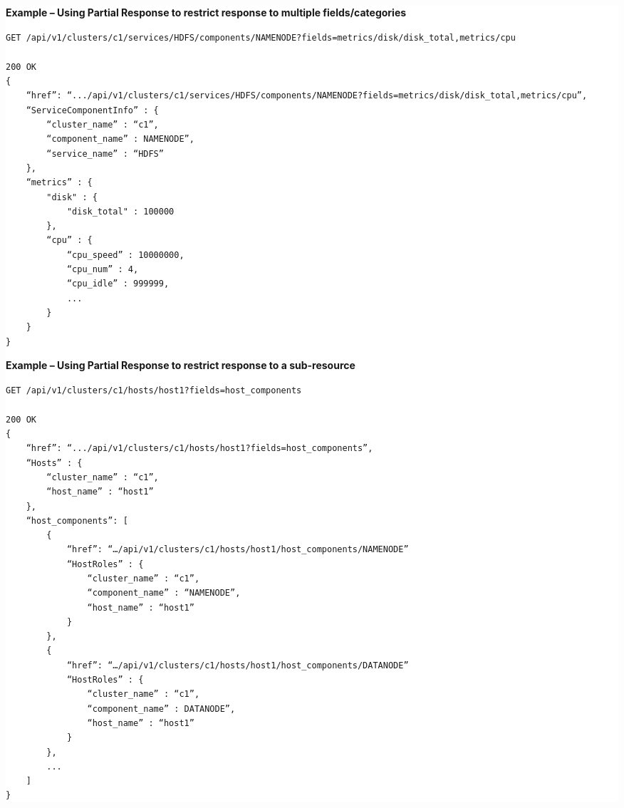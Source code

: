 **Example – Using Partial Response to restrict response to multiple fields/categories**

	GET	/api/v1/clusters/c1/services/HDFS/components/NAMENODE?fields=metrics/disk/disk_total,metrics/cpu
	
	200 OK
	{
    	“href”: “.../api/v1/clusters/c1/services/HDFS/components/NAMENODE?fields=metrics/disk/disk_total,metrics/cpu”,
    	“ServiceComponentInfo” : {
        	“cluster_name” : “c1”,
        	“component_name” : NAMENODE”,
        	“service_name” : “HDFS”
    	},
    	“metrics” : {
        	"disk" : {       
            	"disk_total" : 100000
        	},
        	“cpu” : {
            	“cpu_speed” : 10000000,
            	“cpu_num” : 4,
            	“cpu_idle” : 999999,
            	...
        	}
    	}
	}

**Example – Using Partial Response to restrict response to a sub-resource**

	GET	/api/v1/clusters/c1/hosts/host1?fields=host_components

	200 OK
	{
    	“href”: “.../api/v1/clusters/c1/hosts/host1?fields=host_components”,
    	“Hosts” : {
        	“cluster_name” : “c1”,
        	“host_name” : “host1”
    	},
    	“host_components”: [
        	{
            	“href”: “…/api/v1/clusters/c1/hosts/host1/host_components/NAMENODE”
            	“HostRoles” : {
                	“cluster_name” : “c1”,
                	“component_name” : “NAMENODE”,
                	“host_name” : “host1”
            	}
        	},
        	{
            	“href”: “…/api/v1/clusters/c1/hosts/host1/host_components/DATANODE”
            	“HostRoles” : {
                	“cluster_name” : “c1”,
                	“component_name” : DATANODE”,
                	“host_name” : “host1”
            	}
        	},
            ... 
    	]
	}
